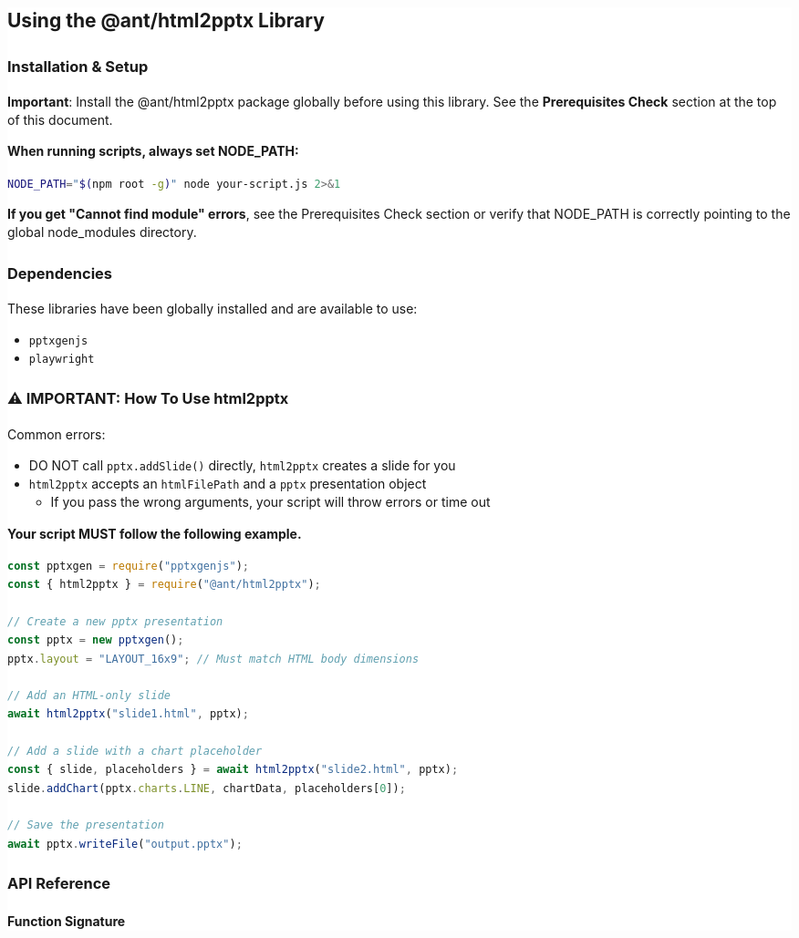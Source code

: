## Using the @ant/html2pptx Library

### Installation & Setup

**Important**: Install the @ant/html2pptx package globally before using this library. See the **Prerequisites Check** section at the top of this document.

**When running scripts, always set NODE_PATH:**

```sh
NODE_PATH="$(npm root -g)" node your-script.js 2>&1
```

**If you get "Cannot find module" errors**, see the Prerequisites Check section or verify that NODE_PATH is correctly pointing to the global node_modules directory.

### Dependencies

These libraries have been globally installed and are available to use:

- `pptxgenjs`
- `playwright`

### ⚠️ IMPORTANT: How To Use html2pptx

Common errors:

- DO NOT call `pptx.addSlide()` directly, `html2pptx` creates a slide for you
- `html2pptx` accepts an `htmlFilePath` and a `pptx` presentation object
  - If you pass the wrong arguments, your script will throw errors or time out

**Your script MUST follow the following example.**

```javascript
const pptxgen = require("pptxgenjs");
const { html2pptx } = require("@ant/html2pptx");

// Create a new pptx presentation
const pptx = new pptxgen();
pptx.layout = "LAYOUT_16x9"; // Must match HTML body dimensions

// Add an HTML-only slide
await html2pptx("slide1.html", pptx);

// Add a slide with a chart placeholder
const { slide, placeholders } = await html2pptx("slide2.html", pptx);
slide.addChart(pptx.charts.LINE, chartData, placeholders[0]);

// Save the presentation
await pptx.writeFile("output.pptx");
```

### API Reference

#### Function Signature
